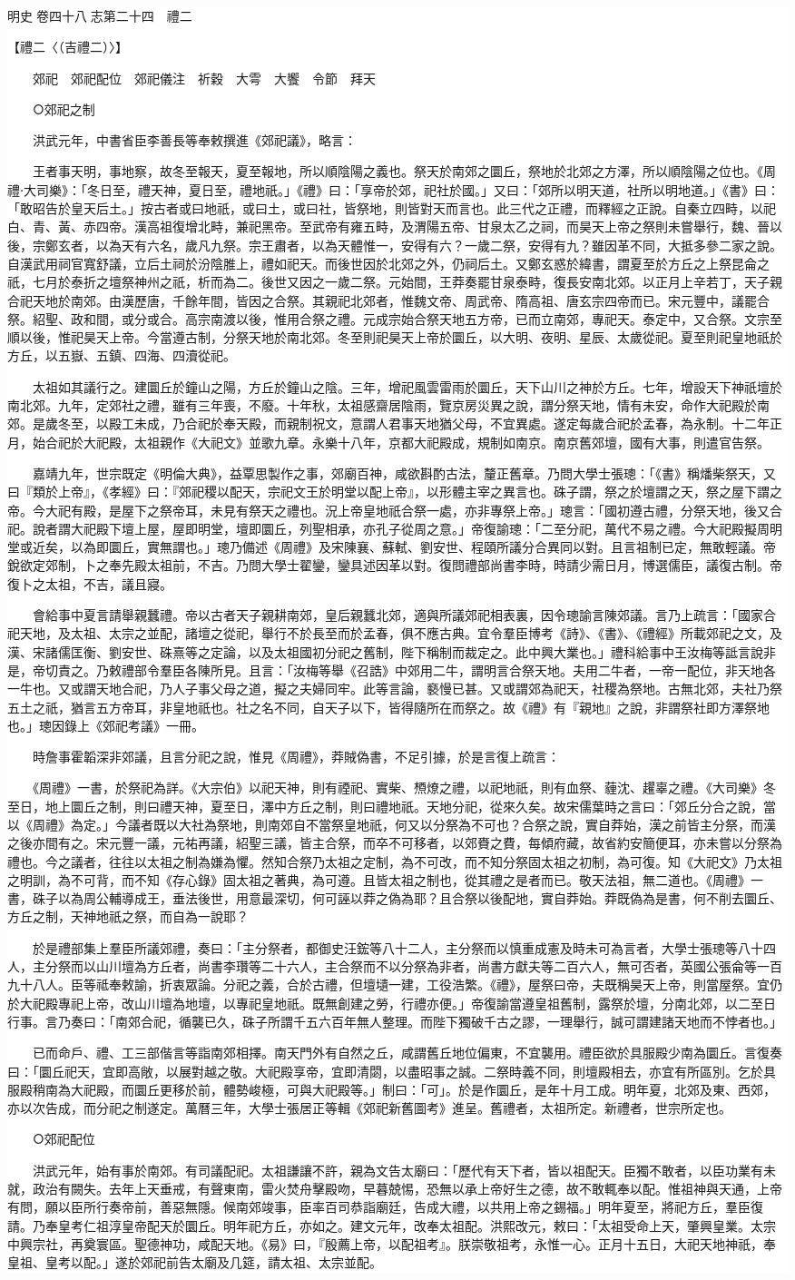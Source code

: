 明史
卷四十八
志第二十四　禮二

【禮二〈（吉禮二）〉】

　　郊祀　郊祀配位　郊祀儀注　祈穀　大雩　大饗　令節　拜天

　　○郊祀之制

　　洪武元年，中書省臣李善長等奉敕撰進《郊祀議》，略言：

　　王者事天明，事地察，故冬至報天，夏至報地，所以順陰陽之義也。祭天於南郊之圜丘，祭地於北郊之方澤，所以順陰陽之位也。《周禮·大司樂》：「冬日至，禮天神，夏日至，禮地祇。」《禮》曰：「享帝於郊，祀社於國。」又曰：「郊所以明天道，社所以明地道。」《書》曰：「敢昭告於皇天后土。」按古者或曰地祇，或曰土，或曰社，皆祭地，則皆對天而言也。此三代之正禮，而釋經之正說。自秦立四畤，以祀白、青、黃、赤四帝。漢高祖復增北畤，兼祀黑帝。至武帝有雍五畤，及渭陽五帝、甘泉太乙之祠，而昊天上帝之祭則未嘗舉行，魏、晉以後，宗鄭玄者，以為天有六名，歲凡九祭。宗王肅者，以為天體惟一，安得有六？一歲二祭，安得有九？雖因革不同，大抵多參二家之說。自漢武用祠官寬舒議，立后土祠於汾陰脽上，禮如祀天。而後世因於北郊之外，仍祠后土。又鄭玄惑於緯書，謂夏至於方丘之上祭昆侖之祇，七月於泰折之壇祭神州之祇，析而為二。後世又因之一歲二祭。元始間，王莽奏罷甘泉泰畤，復長安南北郊。以正月上辛若丁，天子親合祀天地於南郊。由漢歷唐，千餘年間，皆因之合祭。其親祀北郊者，惟魏文帝、周武帝、隋高祖、唐玄宗四帝而已。宋元豐中，議罷合祭。紹聖、政和間，或分或合。高宗南渡以後，惟用合祭之禮。元成宗始合祭天地五方帝，已而立南郊，專祀天。泰定中，又合祭。文宗至順以後，惟祀昊天上帝。今當遵古制，分祭天地於南北郊。冬至則祀昊天上帝於圜丘，以大明、夜明、星辰、太歲從祀。夏至則祀皇地祇於方丘，以五嶽、五鎮、四海、四瀆從祀。

　　太祖如其議行之。建圜丘於鐘山之陽，方丘於鐘山之陰。三年，增祀風雲雷雨於圜丘，天下山川之神於方丘。七年，增設天下神祇壇於南北郊。九年，定郊社之禮，雖有三年喪，不廢。十年秋，太祖感齋居陰雨，覽京房災異之說，謂分祭天地，情有未安，命作大祀殿於南郊。是歲冬至，以殿工未成，乃合祀於奉天殿，而親制祝文，意謂人君事天地猶父母，不宜異處。遂定每歲合祀於孟春，為永制。十二年正月，始合祀於大祀殿，太祖親作《大祀文》並歌九章。永樂十八年，京都大祀殿成，規制如南京。南京舊郊壇，國有大事，則遣官告祭。

　　嘉靖九年，世宗既定《明倫大典》，益覃思製作之事，郊廟百神，咸欲斟酌古法，釐正舊章。乃問大學士張璁：「《書》稱燔柴祭天，又曰『類於上帝』，《孝經》曰：『郊祀稷以配天，宗祀文王於明堂以配上帝』，以形體主宰之異言也。硃子謂，祭之於壇謂之天，祭之屋下謂之帝。今大祀有殿，是屋下之祭帝耳，未見有祭天之禮也。況上帝皇地祇合祭一處，亦非專祭上帝。」璁言：「國初遵古禮，分祭天地，後又合祀。說者謂大祀殿下壇上屋，屋即明堂，壇即圜丘，列聖相承，亦孔子從周之意。」帝復諭璁：「二至分祀，萬代不易之禮。今大祀殿擬周明堂或近矣，以為即圜丘，實無謂也。」璁乃備述《周禮》及宋陳襄、蘇軾、劉安世、程頤所議分合異同以對。且言祖制已定，無敢輕議。帝銳欲定郊制，卜之奉先殿太祖前，不吉。乃問大學士翟鑾，鑾具述因革以對。復問禮部尚書李時，時請少需日月，博選儒臣，議復古制。帝復卜之太祖，不吉，議且寢。

　　會給事中夏言請舉親蠶禮。帝以古者天子親耕南郊，皇后親蠶北郊，適與所議郊祀相表裏，因令璁諭言陳郊議。言乃上疏言：「國家合祀天地，及太祖、太宗之並配，諸壇之從祀，舉行不於長至而於孟春，俱不應古典。宜令羣臣博考《詩》、《書》、《禮經》所載郊祀之文，及漢、宋諸儒匡衡、劉安世、硃熹等之定論，以及太祖國初分祀之舊制，陛下稱制而裁定之。此中興大業也。」禮科給事中王汝梅等詆言說非是，帝切責之。乃敕禮部令羣臣各陳所見。且言：「汝梅等舉《召誥》中郊用二牛，謂明言合祭天地。夫用二牛者，一帝一配位，非天地各一牛也。又或謂天地合祀，乃人子事父母之道，擬之夫婦同牢。此等言論，褻慢已甚。又或謂郊為祀天，社稷為祭地。古無北郊，夫社乃祭五土之祇，猶言五方帝耳，非皇地祇也。社之名不同，自天子以下，皆得隨所在而祭之。故《禮》有『親地』之說，非謂祭社即方澤祭地也。」璁因錄上《郊祀考議》一冊。

　　時詹事霍韜深非郊議，且言分祀之說，惟見《周禮》，莽賊偽書，不足引據，於是言復上疏言：

　　《周禮》一書，於祭祀為詳。《大宗伯》以祀天神，則有禋祀、實柴、槱燎之禮，以祀地祇，則有血祭、薶沈、趯辜之禮。《大司樂》冬至日，地上圜丘之制，則曰禮天神，夏至日，澤中方丘之制，則曰禮地祇。天地分祀，從來久矣。故宋儒葉時之言曰：「郊丘分合之說，當以《周禮》為定。」今議者既以大社為祭地，則南郊自不當祭皇地祇，何又以分祭為不可也？合祭之說，實自莽始，漢之前皆主分祭，而漢之後亦間有之。宋元豐一議，元祐再議，紹聖三議，皆主合祭，而卒不可移者，以郊賚之費，每傾府藏，故省約安簡便耳，亦未嘗以分祭為禮也。今之議者，往往以太祖之制為嫌為懼。然知合祭乃太祖之定制，為不可改，而不知分祭固太祖之初制，為可復。知《大祀文》乃太祖之明訓，為不可背，而不知《存心錄》固太祖之著典，為可遵。且皆太祖之制也，從其禮之是者而已。敬天法祖，無二道也。《周禮》一書，硃子以為周公輔導成王，垂法後世，用意最深切，何可誣以莽之偽為耶？且合祭以後配地，實自莽始。莽既偽為是書，何不削去圜丘、方丘之制，天神地祇之祭，而自為一說耶？

　　於是禮部集上羣臣所議郊禮，奏曰：「主分祭者，都御史汪鋐等八十二人，主分祭而以慎重成憲及時未可為言者，大學士張璁等八十四人，主分祭而以山川壇為方丘者，尚書李瓚等二十六人，主合祭而不以分祭為非者，尚書方獻夫等二百六人，無可否者，英國公張侖等一百九十八人。臣等祗奉敕諭，折衷眾論。分祀之義，合於古禮，但壇壝一建，工役浩繁。《禮》，屋祭曰帝，夫既稱昊天上帝，則當屋祭。宜仍於大祀殿專祀上帝，改山川壇為地壇，以專祀皇地祇。既無創建之勞，行禮亦便。」帝復諭當遵皇祖舊制，露祭於壇，分南北郊，以二至日行事。言乃奏曰：「南郊合祀，循襲已久，硃子所謂千五六百年無人整理。而陛下獨破千古之謬，一理舉行，誠可謂建諸天地而不悖者也。」

　　已而命戶、禮、工三部偕言等詣南郊相擇。南天門外有自然之丘，咸謂舊丘地位偏東，不宜襲用。禮臣欲於具服殿少南為圜丘。言復奏曰：「圜丘祀天，宜即高敞，以展對越之敬。大祀殿享帝，宜即清閟，以盡昭事之誠。二祭時義不同，則壇殿相去，亦宜有所區別。乞於具服殿稍南為大祀殿，而圜丘更移於前，體勢峻極，可與大祀殿等。」制曰：「可」。於是作圜丘，是年十月工成。明年夏，北郊及東、西郊，亦以次告成，而分祀之制遂定。萬曆三年，大學士張居正等輯《郊祀新舊圖考》進呈。舊禮者，太祖所定。新禮者，世宗所定也。

　　○郊祀配位

　　洪武元年，始有事於南郊。有司議配祀。太祖謙讓不許，親為文告太廟曰：「歷代有天下者，皆以祖配天。臣獨不敢者，以臣功業有未就，政治有闕失。去年上天垂戒，有聲東南，雷火焚舟擊殿吻，早暮兢惕，恐無以承上帝好生之德，故不敢輒奉以配。惟祖神與天通，上帝有問，願以臣所行奏帝前，善惡無隱。候南郊竣事，臣率百司恭詣廟廷，告成大禮，以共用上帝之錫福。」明年夏至，將祀方丘，羣臣復請。乃奉皇考仁祖淳皇帝配天於圜丘。明年祀方丘，亦如之。建文元年，改奉太祖配。洪熙改元，敕曰：「太祖受命上天，肇興皇業。太宗中興宗社，再奠寰區。聖德神功，咸配天地。《易》曰，『殷薦上帝，以配祖考』。朕崇敬祖考，永惟一心。正月十五日，大祀天地神祇，奉皇祖、皇考以配。」遂於郊祀前告太廟及几筵，請太祖、太宗並配。
